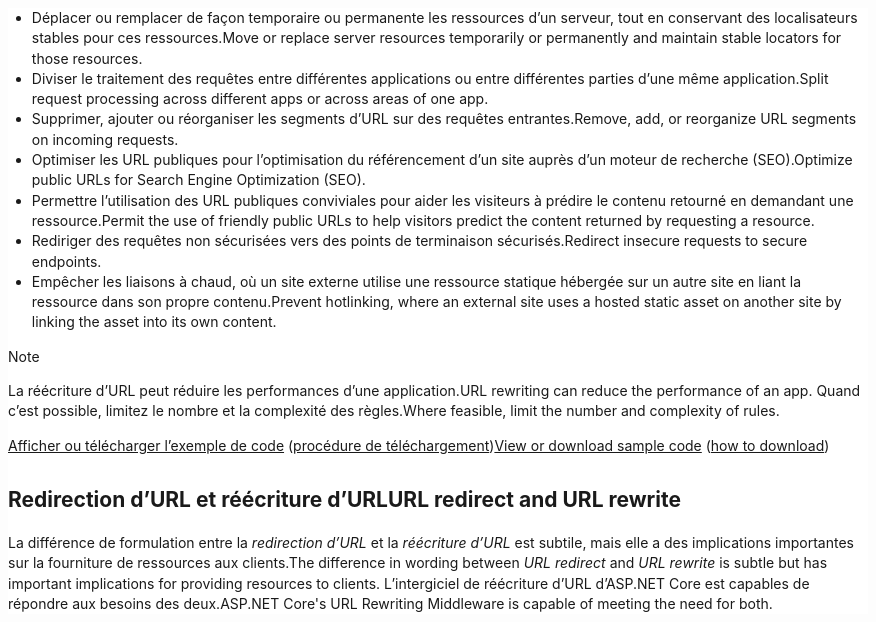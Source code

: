 * <span data-ttu-id="23da9-109">Déplacer ou remplacer de façon temporaire ou permanente les ressources d’un serveur, tout en conservant des localisateurs stables pour ces ressources.</span><span class="sxs-lookup"><span data-stu-id="23da9-109">Move or replace server resources temporarily or permanently and maintain stable locators for those resources.</span></span>
* <span data-ttu-id="23da9-110">Diviser le traitement des requêtes entre différentes applications ou entre différentes parties d’une même application.</span><span class="sxs-lookup"><span data-stu-id="23da9-110">Split request processing across different apps or across areas of one app.</span></span>
* <span data-ttu-id="23da9-111">Supprimer, ajouter ou réorganiser les segments d’URL sur des requêtes entrantes.</span><span class="sxs-lookup"><span data-stu-id="23da9-111">Remove, add, or reorganize URL segments on incoming requests.</span></span>
* <span data-ttu-id="23da9-112">Optimiser les URL publiques pour l’optimisation du référencement d’un site auprès d’un moteur de recherche (SEO).</span><span class="sxs-lookup"><span data-stu-id="23da9-112">Optimize public URLs for Search Engine Optimization (SEO).</span></span>
* <span data-ttu-id="23da9-113">Permettre l’utilisation des URL publiques conviviales pour aider les visiteurs à prédire le contenu retourné en demandant une ressource.</span><span class="sxs-lookup"><span data-stu-id="23da9-113">Permit the use of friendly public URLs to help visitors predict the content returned by requesting a resource.</span></span>
* <span data-ttu-id="23da9-114">Rediriger des requêtes non sécurisées vers des points de terminaison sécurisés.</span><span class="sxs-lookup"><span data-stu-id="23da9-114">Redirect insecure requests to secure endpoints.</span></span>
* <span data-ttu-id="23da9-115">Empêcher les liaisons à chaud, où un site externe utilise une ressource statique hébergée sur un autre site en liant la ressource dans son propre contenu.</span><span class="sxs-lookup"><span data-stu-id="23da9-115">Prevent hotlinking, where an external site uses a hosted static asset on another site by linking the asset into its own content.</span></span>

> [!NOTE]
> <span data-ttu-id="23da9-116">La réécriture d’URL peut réduire les performances d’une application.</span><span class="sxs-lookup"><span data-stu-id="23da9-116">URL rewriting can reduce the performance of an app.</span></span> <span data-ttu-id="23da9-117">Quand c’est possible, limitez le nombre et la complexité des règles.</span><span class="sxs-lookup"><span data-stu-id="23da9-117">Where feasible, limit the number and complexity of rules.</span></span>

<span data-ttu-id="23da9-118">[Afficher ou télécharger l’exemple de code](https://github.com/dotnet/AspNetCore.Docs/tree/master/aspnetcore/fundamentals/url-rewriting/samples/) ([procédure de téléchargement](xref:index#how-to-download-a-sample))</span><span class="sxs-lookup"><span data-stu-id="23da9-118">[View or download sample code](https://github.com/dotnet/AspNetCore.Docs/tree/master/aspnetcore/fundamentals/url-rewriting/samples/) ([how to download](xref:index#how-to-download-a-sample))</span></span>

## <a name="url-redirect-and-url-rewrite"></a><span data-ttu-id="23da9-119">Redirection d’URL et réécriture d’URL</span><span class="sxs-lookup"><span data-stu-id="23da9-119">URL redirect and URL rewrite</span></span>

<span data-ttu-id="23da9-120">La différence de formulation entre la *redirection d’URL* et la *réécriture d’URL* est subtile, mais elle a des implications importantes sur la fourniture de ressources aux clients.</span><span class="sxs-lookup"><span data-stu-id="23da9-120">The difference in wording between *URL redirect* and *URL rewrite* is subtle but has important implications for providing resources to clients.</span></span> <span data-ttu-id="23da9-121">L’intergiciel de réécriture d’URL d’ASP.NET Core est capables de répondre aux besoins des deux.</span><span class="sxs-lookup"><span data-stu-id="23da9-121">ASP.NET Core's URL Rewriting Middleware is capable of meeting the need for both.</span></span>
